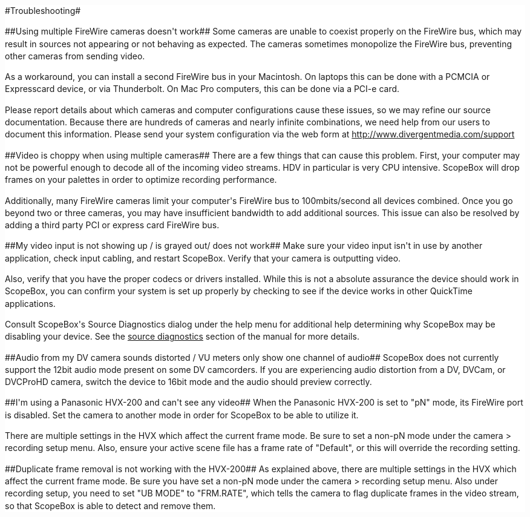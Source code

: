 #Troubleshooting#

##Using multiple FireWire cameras doesn't work##
Some cameras are unable to coexist properly on the FireWire bus, which may result in sources not appearing or not behaving as expected. The cameras sometimes monopolize the FireWire bus, preventing other cameras from sending video.

As a workaround, you can install a second FireWire bus in your Macintosh. On laptops this can be done with a PCMCIA or Expresscard device, or via Thunderbolt. On Mac Pro computers, this can be done via a PCI-e card.

Please report details about which cameras and computer configurations cause these issues, so we may refine our source documentation. Because there are hundreds of cameras and nearly infinite combinations, we need help from our users to document this information. Please send your system configuration via the web form at <http://www.divergentmedia.com/support>

##Video is choppy when using multiple cameras##
There are a few things that can cause this problem. First, your computer may not be powerful enough to decode all of the incoming video streams. HDV in particular is very CPU intensive. ScopeBox will drop frames on your palettes in order to optimize recording performance.

Additionally, many FireWire cameras limit your computer's FireWire bus to 100mbits/second all devices combined. Once you go beyond two or three cameras, you may have insufficient bandwidth to add additional sources. This issue can also be resolved by adding a third party PCI or express card FireWire bus.

##My video input is not showing up / is grayed out/ does not work##
Make sure your video input isn't in use by another application, check input cabling, and restart ScopeBox. Verify that your camera is outputting video.

Also, verify that you have the proper codecs or drivers installed. While this is not a absolute assurance the device should work in ScopeBox, you can confirm your system is set up properly by checking to see if the device works in other QuickTime applications.

Consult ScopeBox's Source Diagnostics dialog under the help menu for additional help determining why ScopeBox may be disabling your device. See the [source diagnostics](#source-diagnostics) section of the manual for more details.

##Audio from my DV camera sounds distorted / VU meters only show one channel of audio##
ScopeBox does not currently support the 12bit audio mode present on some DV camcorders. If you are experiencing audio distortion from a DV, DVCam, or DVCProHD camera, switch the device to 16bit mode and the audio should preview correctly.

##I'm using a Panasonic HVX-200 and can't see any video##
When the Panasonic HVX-200 is set to "pN" mode, its FireWire port is disabled. Set the camera to another mode in order for ScopeBox to be able to utilize it.

There are multiple settings in the HVX which affect the current frame mode. Be sure to set a non-pN mode under the camera > recording setup menu. Also, ensure your active scene file has a frame rate of "Default", or this will override the recording setting.

##Duplicate frame removal is not working with the HVX-200##
As explained above, there are multiple settings in the HVX which affect the current frame mode. Be sure you have set a non-pN mode under the camera > recording setup menu. Also under recording setup, you need to set "UB MODE" to "FRM.RATE", which tells the camera to flag duplicate frames in the video stream, so that ScopeBox is able to detect and remove them.
